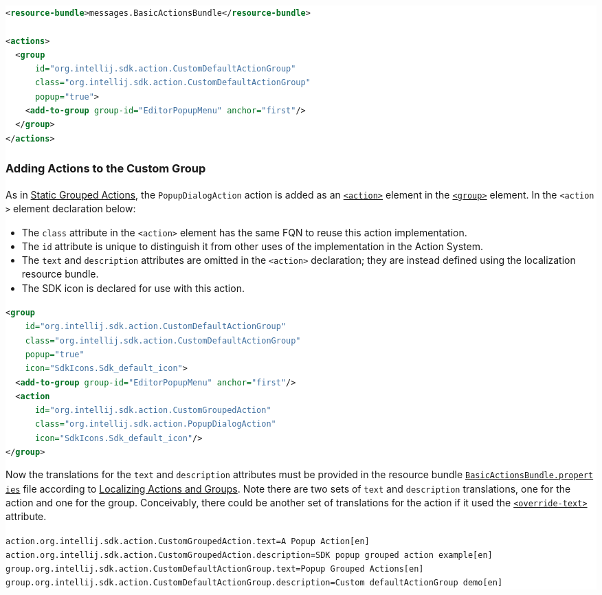 ```xml
<resource-bundle>messages.BasicActionsBundle</resource-bundle>

<actions>
  <group
      id="org.intellij.sdk.action.CustomDefaultActionGroup"
      class="org.intellij.sdk.action.CustomDefaultActionGroup"
      popup="true">
    <add-to-group group-id="EditorPopupMenu" anchor="first"/>
  </group>
</actions>
```

### Adding Actions to the Custom Group

As in [Static Grouped Actions](#adding-a-new-action-to-the-static-grouped-actions), the `PopupDialogAction` action is added as an [`<action>`](plugin_configuration_file.md#idea-plugin__actions__action) element in the [`<group>`](plugin_configuration_file.md#idea-plugin__actions__group) element.
In the `<action>` element declaration below:
* The `class` attribute in the `<action>` element has the same FQN to reuse this action implementation.
* The `id` attribute is unique to distinguish it from other uses of the implementation in the Action System.
* The `text` and `description` attributes are omitted in the `<action>` declaration; they are instead defined using the localization resource bundle.
* The SDK icon is declared for use with this action.

```xml
<group
    id="org.intellij.sdk.action.CustomDefaultActionGroup"
    class="org.intellij.sdk.action.CustomDefaultActionGroup"
    popup="true"
    icon="SdkIcons.Sdk_default_icon">
  <add-to-group group-id="EditorPopupMenu" anchor="first"/>
  <action
      id="org.intellij.sdk.action.CustomGroupedAction"
      class="org.intellij.sdk.action.PopupDialogAction"
      icon="SdkIcons.Sdk_default_icon"/>
</group>
```

Now the translations for the `text` and `description` attributes must be provided in the resource bundle [`BasicActionsBundle.properties`](%gh-sdk-samples%/action_basics/src/main/resources/messages/BasicActionsBundle.properties) file according to [Localizing Actions and Groups](basic_action_system.md#localizing-actions-and-groups).
Note there are two sets of `text` and `description` translations, one for the action and one for the group.
Conceivably, there could be another set of translations for the action if it used the [`<override-text>`](plugin_configuration_file.md#idea-plugin__actions__action__override-text) attribute.

```properties
action.org.intellij.sdk.action.CustomGroupedAction.text=A Popup Action[en]
action.org.intellij.sdk.action.CustomGroupedAction.description=SDK popup grouped action example[en]
group.org.intellij.sdk.action.CustomDefaultActionGroup.text=Popup Grouped Actions[en]
group.org.intellij.sdk.action.CustomDefaultActionGroup.description=Custom defaultActionGroup demo[en]
```


[//]: # (title: Grouping Actions)